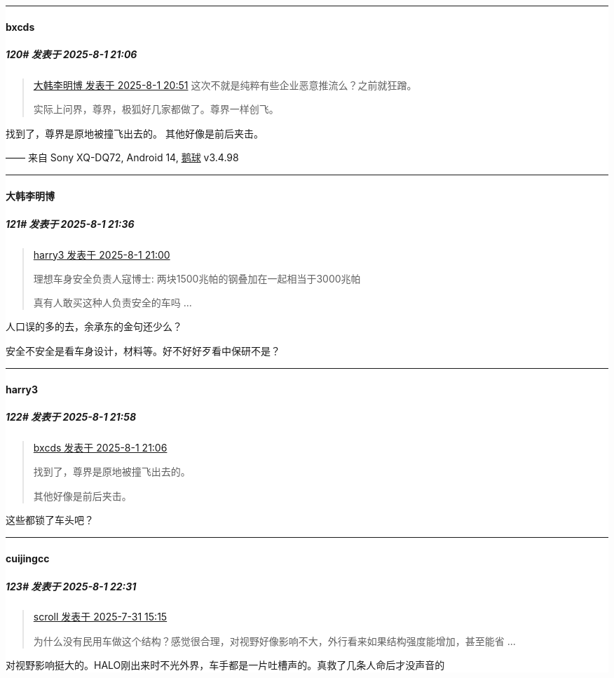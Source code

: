 *****

####  bxcds  
##### 120#       发表于 2025-8-1 21:06

<blockquote><a href="httphttps://stage1st.com/2b/forum.php?mod=redirect&amp;goto=findpost&amp;pid=68198517&amp;ptid=2257921" target="_blank">大韩李明博 发表于 2025-8-1 20:51</a>
这次不就是纯粹有些企业恶意推流么？之前就狂蹭。

实际上问界，尊界，极狐好几家都做了。尊界一样创飞。</blockquote>
找到了，尊界是原地被撞飞出去的。
其他好像是前后夹击。

—— 来自 Sony XQ-DQ72, Android 14, [鹅球](https://www.pgyer.com/GcUxKd4w) v3.4.98


*****

####  大韩李明博  
##### 121#       发表于 2025-8-1 21:36

<blockquote><a href="httphttps://stage1st.com/2b/forum.php?mod=redirect&amp;goto=findpost&amp;pid=68198585&amp;ptid=2257921" target="_blank">harry3 发表于 2025-8-1 21:00</a>

理想车身安全负责人寇博士: 两块1500兆帕的钢叠加在一起相当于3000兆帕

真有人敢买这种人负责安全的车吗 ...</blockquote>
人口误的多的去，余承东的金句还少么？

安全不安全是看车身设计，材料等。好不好好歹看中保研不是？


*****

####  harry3  
##### 122#       发表于 2025-8-1 21:58

<blockquote><a href="httphttps://stage1st.com/2b/forum.php?mod=redirect&amp;goto=findpost&amp;pid=68198638&amp;ptid=2257921" target="_blank">bxcds 发表于 2025-8-1 21:06</a>

找到了，尊界是原地被撞飞出去的。

其他好像是前后夹击。</blockquote>
这些都锁了车头吧？


*****

####  cuijingcc  
##### 123#       发表于 2025-8-1 22:31

<blockquote><a href="httphttps://stage1st.com/2b/forum.php?mod=redirect&amp;goto=findpost&amp;pid=68190483&amp;ptid=2257921" target="_blank">scroll 发表于 2025-7-31 15:15</a>

为什么没有民用车做这个结构？感觉很合理，对视野好像影响不大，外行看来如果结构强度能增加，甚至能省 ...</blockquote>
对视野影响挺大的。HALO刚出来时不光外界，车手都是一片吐槽声的。真救了几条人命后才没声音的


